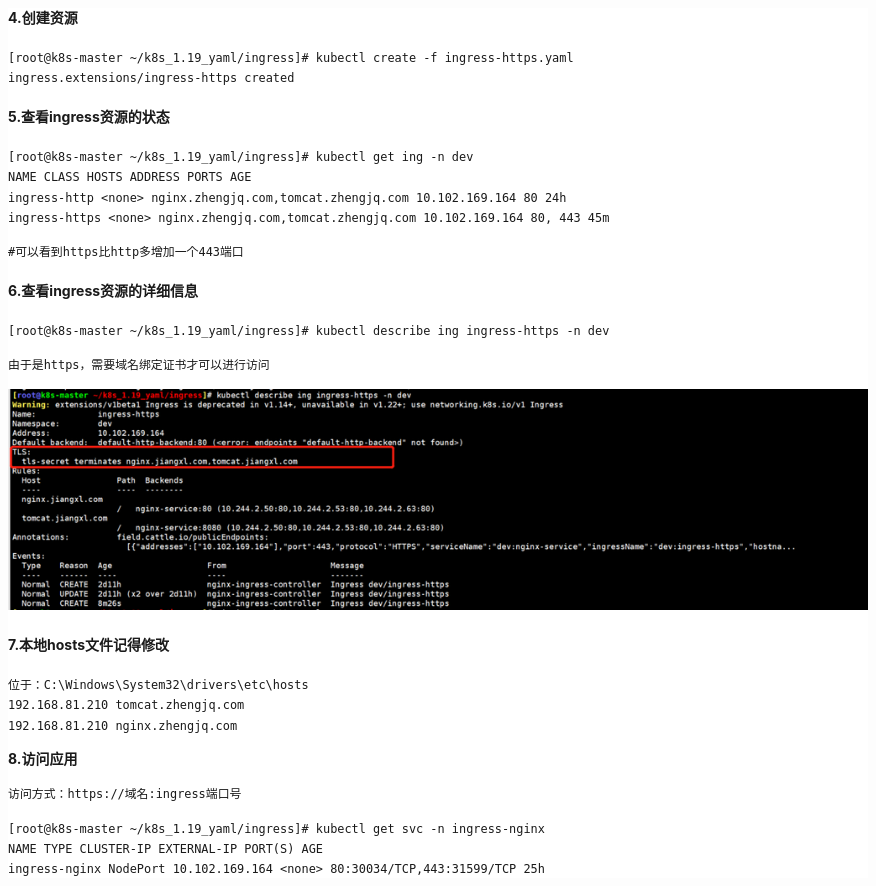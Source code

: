 #### **4.创建资源**

```
[root@k8s-master ~/k8s_1.19_yaml/ingress]# kubectl create -f ingress-https.yaml
ingress.extensions/ingress-https created
```

#### **5.查看ingress资源的状态**

```
[root@k8s-master ~/k8s_1.19_yaml/ingress]# kubectl get ing -n dev
NAME CLASS HOSTS ADDRESS PORTS AGE
ingress-http <none> nginx.zhengjq.com,tomcat.zhengjq.com 10.102.169.164 80 24h
ingress-https <none> nginx.zhengjq.com,tomcat.zhengjq.com 10.102.169.164 80, 443 45m
```

`#可以看到https比http多增加一个443端口`

#### **6.查看ingress资源的详细信息**

```
[root@k8s-master ~/k8s_1.19_yaml/ingress]# kubectl describe ing ingress-https -n dev
```

`由于是https，需要域名绑定证书才可以进行访问`

![IMG\_256](../../.gitbook/assets/2.png)

#### **7.本地hosts文件记得修改**

```
位于：C:\Windows\System32\drivers\etc\hosts
192.168.81.210 tomcat.zhengjq.com
192.168.81.210 nginx.zhengjq.com
```

**8.访问应用**

`访问方式：https://域名:ingress端口号`

```
[root@k8s-master ~/k8s_1.19_yaml/ingress]# kubectl get svc -n ingress-nginx
NAME TYPE CLUSTER-IP EXTERNAL-IP PORT(S) AGE
ingress-nginx NodePort 10.102.169.164 <none> 80:30034/TCP,443:31599/TCP 25h
```
